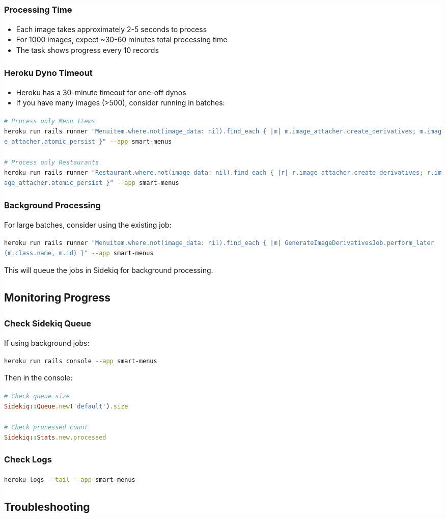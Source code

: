 ### Processing Time
- Each image takes approximately 2-5 seconds to process
- For 1000 images, expect ~30-60 minutes total processing time
- The task shows progress every 10 records

### Heroku Dyno Timeout
- Heroku has a 30-minute timeout for one-off dynos
- If you have many images (>500), consider running in batches:

```bash
# Process only Menu Items
heroku run rails runner "Menuitem.where.not(image_data: nil).find_each { |m| m.image_attacher.create_derivatives; m.image_attacher.atomic_persist }" --app smart-menus

# Process only Restaurants
heroku run rails runner "Restaurant.where.not(image_data: nil).find_each { |r| r.image_attacher.create_derivatives; r.image_attacher.atomic_persist }" --app smart-menus
```

### Background Processing
For large batches, consider using the existing job:

```bash
heroku run rails runner "Menuitem.where.not(image_data: nil).find_each { |m| GenerateImageDerivativesJob.perform_later(m.class.name, m.id) }" --app smart-menus
```

This will queue the jobs in Sidekiq for background processing.

## Monitoring Progress

### Check Sidekiq Queue
If using background jobs:

```bash
heroku run rails console --app smart-menus
```

Then in the console:
```ruby
# Check queue size
Sidekiq::Queue.new('default').size

# Check processed count
Sidekiq::Stats.new.processed
```

### Check Logs
```bash
heroku logs --tail --app smart-menus
```

## Troubleshooting
